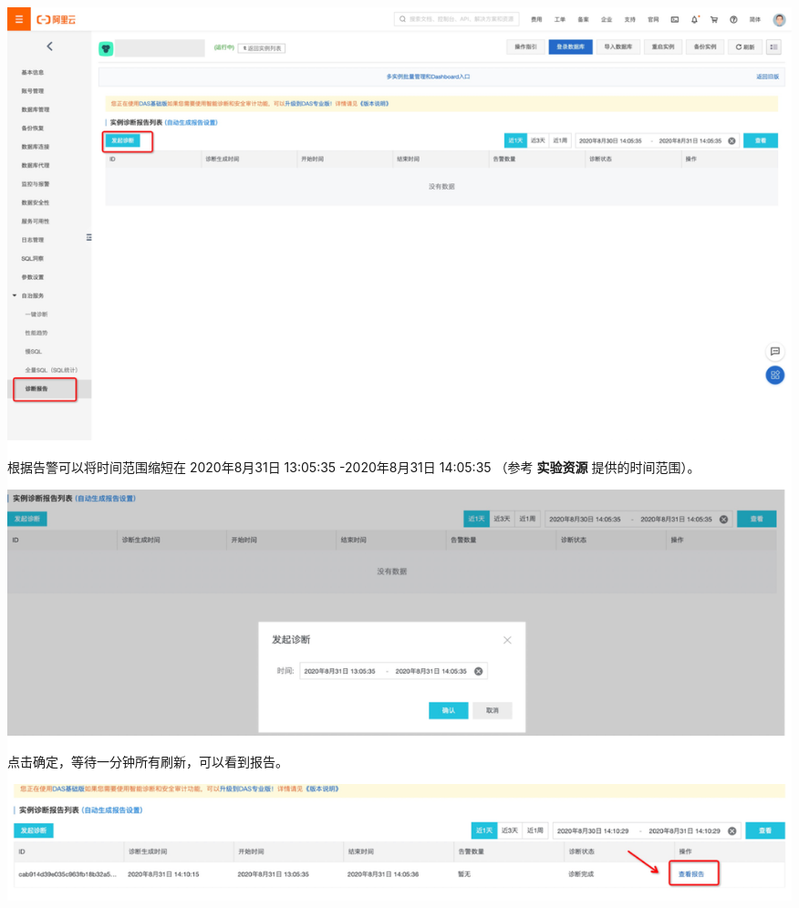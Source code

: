 ![course-5f30f52a18234433a05002715c01db02-section-55d40cc875894ae4b448c337c8fac19f-content-image-1599535359080-297NXJ](pic/40.png)

根据告警可以将时间范围缩短在 2020年8月31日 13:05:35 -2020年8月31日 14:05:35 （参考 **实验资源** 提供的时间范围）。

![img](pic/41.png)

点击确定，等待一分钟所有刷新，可以看到报告。

![img](pic/42.png)
